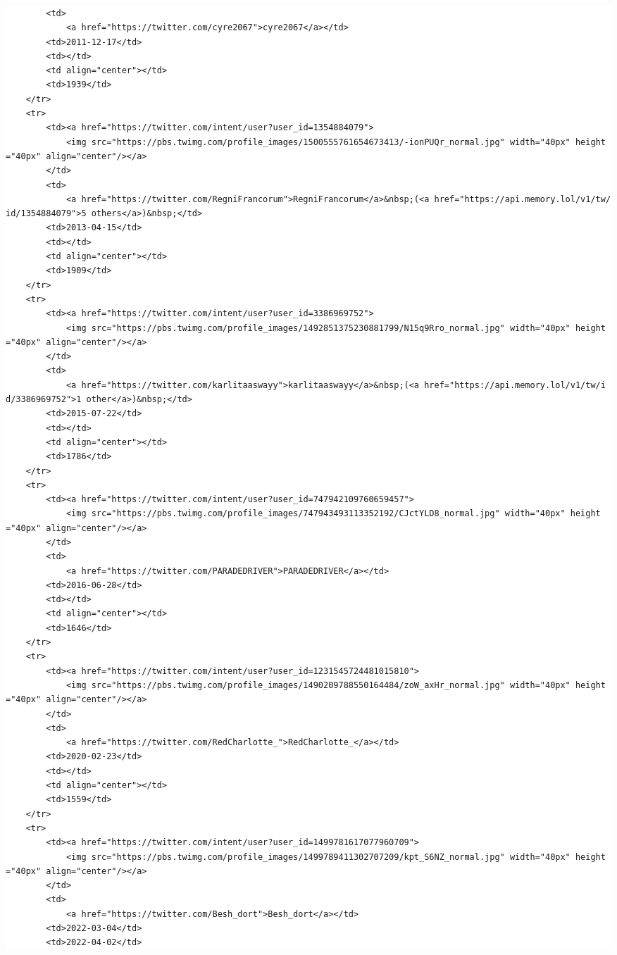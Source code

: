             <td>
                <a href="https://twitter.com/cyre2067">cyre2067</a></td>
            <td>2011-12-17</td>
            <td></td>
            <td align="center"></td>
            <td>1939</td>
        </tr>
        <tr>
            <td><a href="https://twitter.com/intent/user?user_id=1354884079">
                <img src="https://pbs.twimg.com/profile_images/1500555761654673413/-ionPUQr_normal.jpg" width="40px" height="40px" align="center"/></a>
            </td>
            <td>
                <a href="https://twitter.com/RegniFrancorum">RegniFrancorum</a>&nbsp;(<a href="https://api.memory.lol/v1/tw/id/1354884079">5 others</a>)&nbsp;</td>
            <td>2013-04-15</td>
            <td></td>
            <td align="center"></td>
            <td>1909</td>
        </tr>
        <tr>
            <td><a href="https://twitter.com/intent/user?user_id=3386969752">
                <img src="https://pbs.twimg.com/profile_images/1492851375230881799/N15q9Rro_normal.jpg" width="40px" height="40px" align="center"/></a>
            </td>
            <td>
                <a href="https://twitter.com/karlitaaswayy">karlitaaswayy</a>&nbsp;(<a href="https://api.memory.lol/v1/tw/id/3386969752">1 other</a>)&nbsp;</td>
            <td>2015-07-22</td>
            <td></td>
            <td align="center"></td>
            <td>1786</td>
        </tr>
        <tr>
            <td><a href="https://twitter.com/intent/user?user_id=747942109760659457">
                <img src="https://pbs.twimg.com/profile_images/747943493113352192/CJctYLD8_normal.jpg" width="40px" height="40px" align="center"/></a>
            </td>
            <td>
                <a href="https://twitter.com/PARADEDRIVER">PARADEDRIVER</a></td>
            <td>2016-06-28</td>
            <td></td>
            <td align="center"></td>
            <td>1646</td>
        </tr>
        <tr>
            <td><a href="https://twitter.com/intent/user?user_id=1231545724481015810">
                <img src="https://pbs.twimg.com/profile_images/1490209788550164484/zoW_axHr_normal.jpg" width="40px" height="40px" align="center"/></a>
            </td>
            <td>
                <a href="https://twitter.com/RedCharlotte_">RedCharlotte_</a></td>
            <td>2020-02-23</td>
            <td></td>
            <td align="center"></td>
            <td>1559</td>
        </tr>
        <tr>
            <td><a href="https://twitter.com/intent/user?user_id=1499781617077960709">
                <img src="https://pbs.twimg.com/profile_images/1499789411302707209/kpt_S6NZ_normal.jpg" width="40px" height="40px" align="center"/></a>
            </td>
            <td>
                <a href="https://twitter.com/Besh_dort">Besh_dort</a></td>
            <td>2022-03-04</td>
            <td>2022-04-02</td>